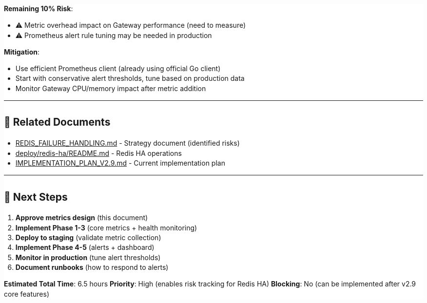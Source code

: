 **Remaining 10% Risk**:
- ⚠️ Metric overhead impact on Gateway performance (need to measure)
- ⚠️ Prometheus alert rule tuning may be needed in production

**Mitigation**:
- Use efficient Prometheus client (already using official Go client)
- Start with conservative alert thresholds, tune based on production data
- Monitor Gateway CPU/memory impact after metric addition

---

## 🔗 **Related Documents**

- [REDIS_FAILURE_HANDLING.md](./REDIS_FAILURE_HANDLING.md) - Strategy document (identified risks)
- [deploy/redis-ha/README.md](../../../deploy/redis-ha/README.md) - Redis HA operations
- [IMPLEMENTATION_PLAN_V2.9.md](./IMPLEMENTATION_PLAN_V2.9.md) - Current implementation plan

---

## 📝 **Next Steps**

1. **Approve metrics design** (this document)
2. **Implement Phase 1-3** (core metrics + health monitoring)
3. **Deploy to staging** (validate metric collection)
4. **Implement Phase 4-5** (alerts + dashboard)
5. **Monitor in production** (tune alert thresholds)
6. **Document runbooks** (how to respond to alerts)

**Estimated Total Time**: 6.5 hours
**Priority**: High (enables risk tracking for Redis HA)
**Blocking**: No (can be implemented after v2.9 core features)


